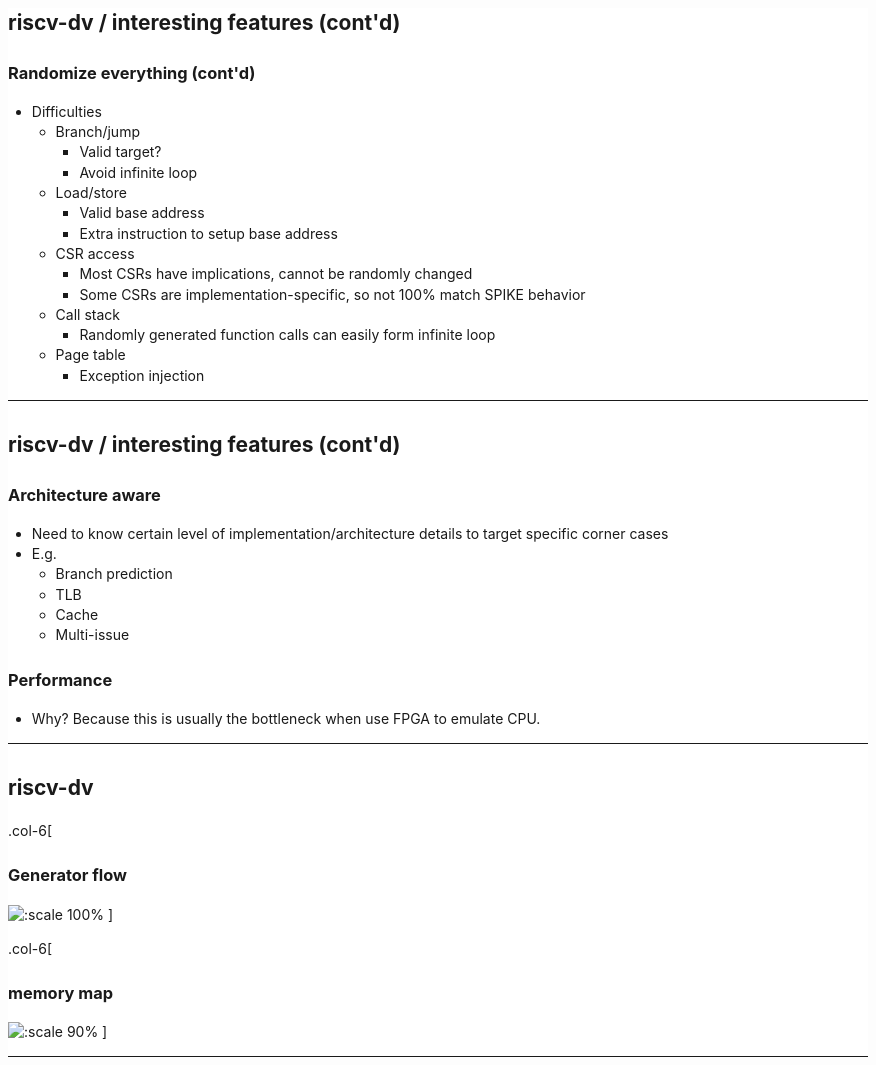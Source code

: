 
## riscv-dv / interesting features (cont'd)

### Randomize everything (cont'd)

-   Difficulties
    -   Branch/jump
        -   Valid target?
        -   Avoid infinite loop
    -   Load/store
        -   Valid base address
        -   Extra instruction to setup base address
    -   CSR access
        -   Most CSRs have implications, cannot be randomly changed
        -   Some CSRs are implementation-specific, so not 100% match SPIKE behavior
    -   Call stack
        -   Randomly generated function calls can easily form infinite loop
    -   Page table
        -   Exception injection

---

## riscv-dv / interesting features (cont'd)

### Architecture aware

-   Need to know certain level of implementation/architecture details to target specific corner cases
-   E.g.
    -   Branch prediction
    -   TLB
    -   Cache
    -   Multi-issue

### Performance

-   Why? Because this is usually the bottleneck when use FPGA to emulate CPU.

---

## riscv-dv

.col-6[
### Generator flow
![:scale 100%](image/riscv-dv-steps.png)
]

.col-6[
### memory map
![:scale 90%](image/riscv-dv-mem-map.png)
]

---